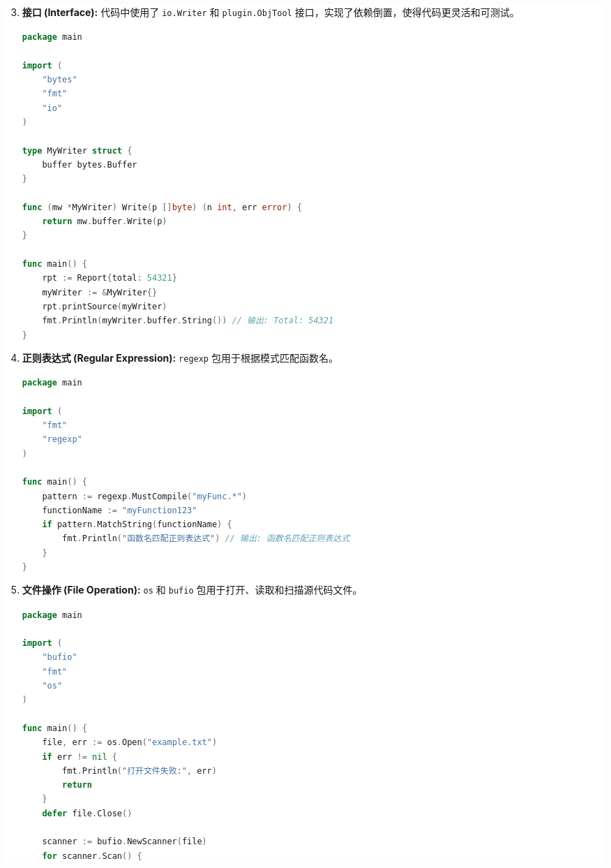 3. **接口 (Interface):** 代码中使用了 `io.Writer` 和 `plugin.ObjTool` 接口，实现了依赖倒置，使得代码更灵活和可测试。

   ```go
   package main

   import (
       "bytes"
       "fmt"
       "io"
   )

   type MyWriter struct {
       buffer bytes.Buffer
   }

   func (mw *MyWriter) Write(p []byte) (n int, err error) {
       return mw.buffer.Write(p)
   }

   func main() {
       rpt := Report{total: 54321}
       myWriter := &MyWriter{}
       rpt.printSource(myWriter)
       fmt.Println(myWriter.buffer.String()) // 输出: Total: 54321
   }
   ```

4. **正则表达式 (Regular Expression):** `regexp` 包用于根据模式匹配函数名。

   ```go
   package main

   import (
       "fmt"
       "regexp"
   )

   func main() {
       pattern := regexp.MustCompile("myFunc.*")
       functionName := "myFunction123"
       if pattern.MatchString(functionName) {
           fmt.Println("函数名匹配正则表达式") // 输出: 函数名匹配正则表达式
       }
   }
   ```

5. **文件操作 (File Operation):** `os` 和 `bufio` 包用于打开、读取和扫描源代码文件。

   ```go
   package main

   import (
       "bufio"
       "fmt"
       "os"
   )

   func main() {
       file, err := os.Open("example.txt")
       if err != nil {
           fmt.Println("打开文件失败:", err)
           return
       }
       defer file.Close()

       scanner := bufio.NewScanner(file)
       for scanner.Scan() {
   ```